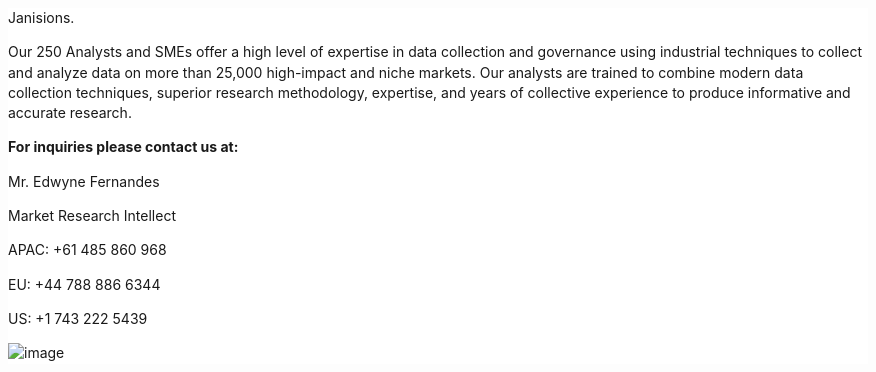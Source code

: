 Janisions.</p><p><span class="">Our 250 Analysts and SMEs offer a high level of expertise in data collection and governance using industrial techniques to collect and analyze data on more than 25,000 high-impact and niche markets. Our analysts are trained to combine modern data collection techniques, superior research methodology, expertise, and years of collective experience to produce informative and accurate research.</span></p><p><strong>For inquiries please contact us at:</strong></p><p>Mr. Edwyne Fernandes</p><p>Market Research Intellect</p><p>APAC: +61 485 860 968</p><p>EU: +44 788 886 6344</p><p>US: +1 743 222 5439</p>
![image](https://github.com/user-attachments/assets/73fc2584-ac03-49ea-8fee-5773b365899e)
